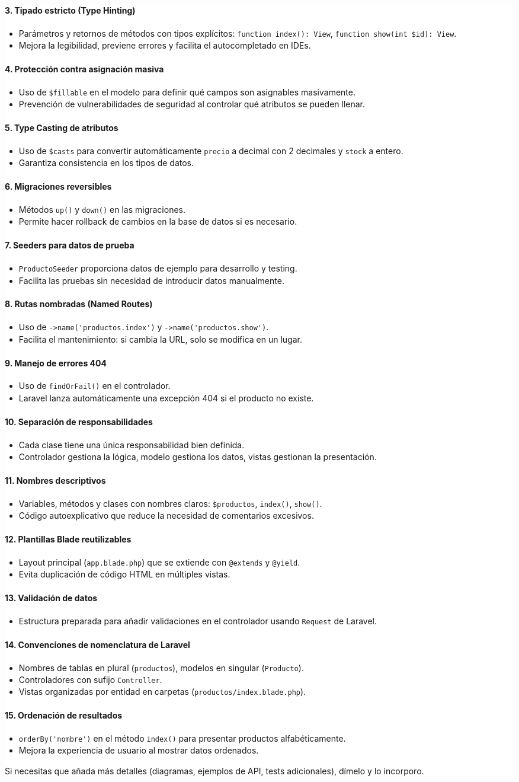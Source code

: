 #### 3. **Tipado estricto (Type Hinting)**
- Parámetros y retornos de métodos con tipos explícitos: `function index(): View`, `function show(int $id): View`.
- Mejora la legibilidad, previene errores y facilita el autocompletado en IDEs.

#### 4. **Protección contra asignación masiva**
- Uso de `$fillable` en el modelo para definir qué campos son asignables masivamente.
- Prevención de vulnerabilidades de seguridad al controlar qué atributos se pueden llenar.

#### 5. **Type Casting de atributos**
- Uso de `$casts` para convertir automáticamente `precio` a decimal con 2 decimales y `stock` a entero.
- Garantiza consistencia en los tipos de datos.

#### 6. **Migraciones reversibles**
- Métodos `up()` y `down()` en las migraciones.
- Permite hacer rollback de cambios en la base de datos si es necesario.

#### 7. **Seeders para datos de prueba**
- `ProductoSeeder` proporciona datos de ejemplo para desarrollo y testing.
- Facilita las pruebas sin necesidad de introducir datos manualmente.

#### 8. **Rutas nombradas (Named Routes)**
- Uso de `->name('productos.index')` y `->name('productos.show')`.
- Facilita el mantenimiento: si cambia la URL, solo se modifica en un lugar.

#### 9. **Manejo de errores 404**
- Uso de `findOrFail()` en el controlador.
- Laravel lanza automáticamente una excepción 404 si el producto no existe.

#### 10. **Separación de responsabilidades**
- Cada clase tiene una única responsabilidad bien definida.
- Controlador gestiona la lógica, modelo gestiona los datos, vistas gestionan la presentación.

#### 11. **Nombres descriptivos**
- Variables, métodos y clases con nombres claros: `$productos`, `index()`, `show()`.
- Código autoexplicativo que reduce la necesidad de comentarios excesivos.

#### 12. **Plantillas Blade reutilizables**
- Layout principal (`app.blade.php`) que se extiende con `@extends` y `@yield`.
- Evita duplicación de código HTML en múltiples vistas.

#### 13. **Validación de datos**
- Estructura preparada para añadir validaciones en el controlador usando `Request` de Laravel.

#### 14. **Convenciones de nomenclatura de Laravel**
- Nombres de tablas en plural (`productos`), modelos en singular (`Producto`).
- Controladores con sufijo `Controller`.
- Vistas organizadas por entidad en carpetas (`productos/index.blade.php`).

#### 15. **Ordenación de resultados**
- `orderBy('nombre')` en el método `index()` para presentar productos alfabéticamente.
- Mejora la experiencia de usuario al mostrar datos ordenados.

Si necesitas que añada más detalles (diagramas, ejemplos de API, tests adicionales), dímelo y lo incorporo.
